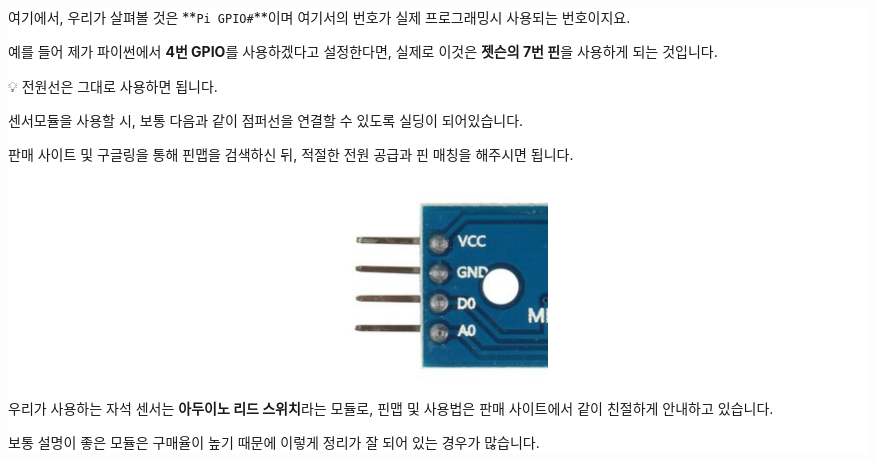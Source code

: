 </p>

여기에서, 우리가 살펴볼 것은 **`Pi GPIO#`**이며 여기서의 번호가 실제 프로그래밍시 사용되는 번호이지요.

예를 들어 제가 파이썬에서 **4번 GPIO**를 사용하겠다고 설정한다면, 실제로 이것은 **젯슨의 7번 핀**을 사용하게 되는 것입니다. 

<aside>
💡 전원선은 그대로 사용하면 됩니다.

</aside>

센서모듈을 사용할 시, 보통 다음과 같이 점퍼선을 연결할 수 있도록 실딩이 되어있습니다. 

판매 사이트 및 구글링을 통해 핀맵을 검색하신 뒤, 적절한 전원 공급과 핀 매칭을 해주시면 됩니다.

<p align="center">
    <img src="./Sensor/Untitled%202.png" height="200">
</p>

우리가 사용하는 자석 센서는 **아두이노 리드 스위치**라는 모듈로, 핀맵 및 사용법은 판매 사이트에서  같이 친절하게 안내하고 있습니다.

보통 설명이 좋은 모듈은 구매율이 높기 때문에  이렇게 정리가 잘 되어 있는 경우가 많습니다. 

<p align="center">